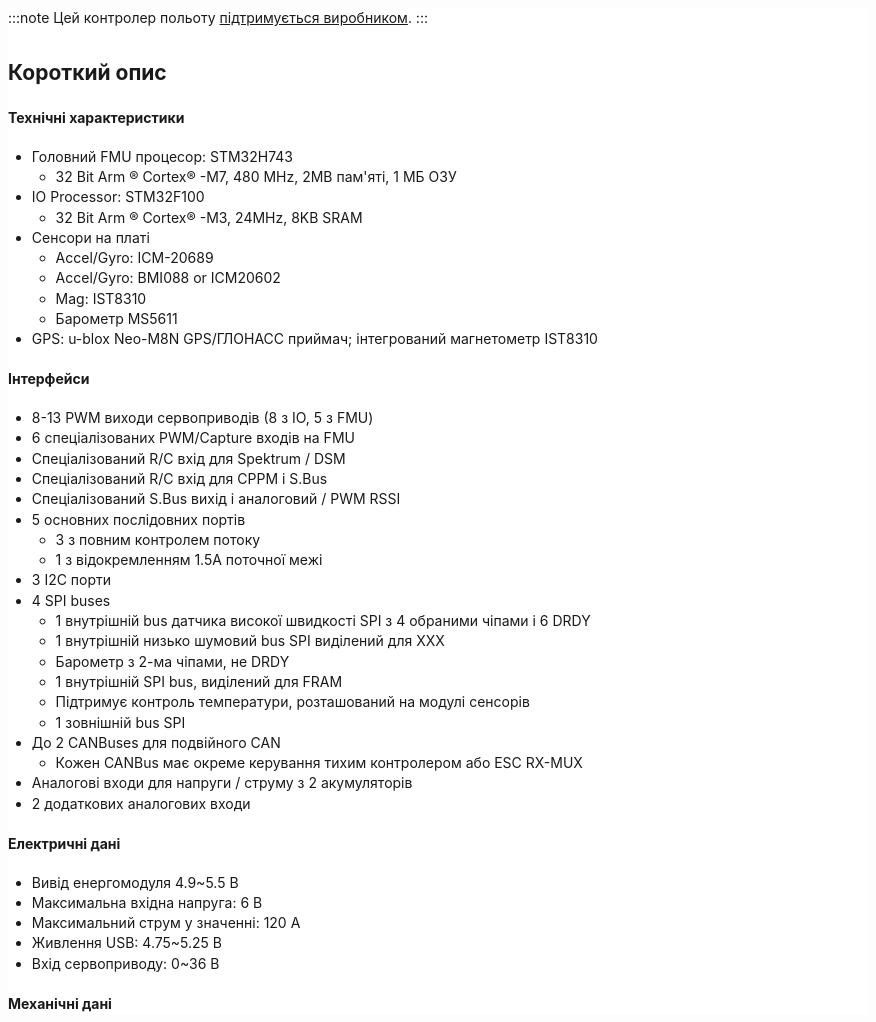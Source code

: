 :::note
Цей контролер польоту [підтримується виробником](../flight_controller/autopilot_manufacturer_supported.md).
:::

## Короткий опис

#### Технічні характеристики

- Головний FMU процесор: STM32H743
  - 32 Bit Arm ®️ Cortex®️ -M7, 480 MHz, 2MB пам'яті, 1 МБ ОЗУ
- IO Processor: STM32F100
  - 32 Bit Arm ®️ Cortex®️ -M3, 24MHz, 8KB SRAM
- Сенсори на платі
  - Accel/Gyro: ICM-20689
  - Accel/Gyro: BMI088 or ICM20602
  - Mag: IST8310
  - Барометр МS5611
- GPS: u-blox Neo-M8N GPS/ГЛОНАСС приймач; інтегрований магнетометр IST8310

#### Інтерфейси

- 8-13 PWM виходи сервоприводів (8 з IO, 5 з FMU)
- 6 спеціалізованих PWM/Capture входів на FMU
- Спеціалізований R/C вхід для Spektrum / DSM
- Спеціалізований R/C вхід для CPPM і S.Bus
- Спеціалізований S.Bus вихід і аналоговий / PWM RSSI
- 5 основних послідовних портів
  - 3 з повним контролем потоку
  - 1 з відокремленням 1.5A поточної межі
- 3 I2C порти
- 4 SPI buses
  - 1 внутрішній bus датчика високої швидкості SPI з 4 обраними чіпами і 6 DRDY
  - 1 внутрішній низько шумовий bus SPI виділений для XXX
  - Барометр з 2-ма чіпами, не DRDY
  - 1 внутрішній SPI bus, виділений для FRAM
  - Підтримує контроль температури, розташований на модулі сенсорів
  - 1 зовнішній bus SPI
- До 2 CANBuses для подвійного CAN
  - Кожен CANBus має окреме керування тихим контролером або ESC RX-MUX
- Аналогові входи для напруги / струму з 2 акумуляторів
- 2 додаткових аналогових входи

#### Електричні дані

- Вивід енергомодуля 4.9~5.5 В
- Максимальна вхідна напруга: 6 В
- Максимальний струм у значенні: 120 A
- Живлення USB: 4.75~5.25 В
- Вхід сервоприводу: 0~36 В

#### Механічні дані
